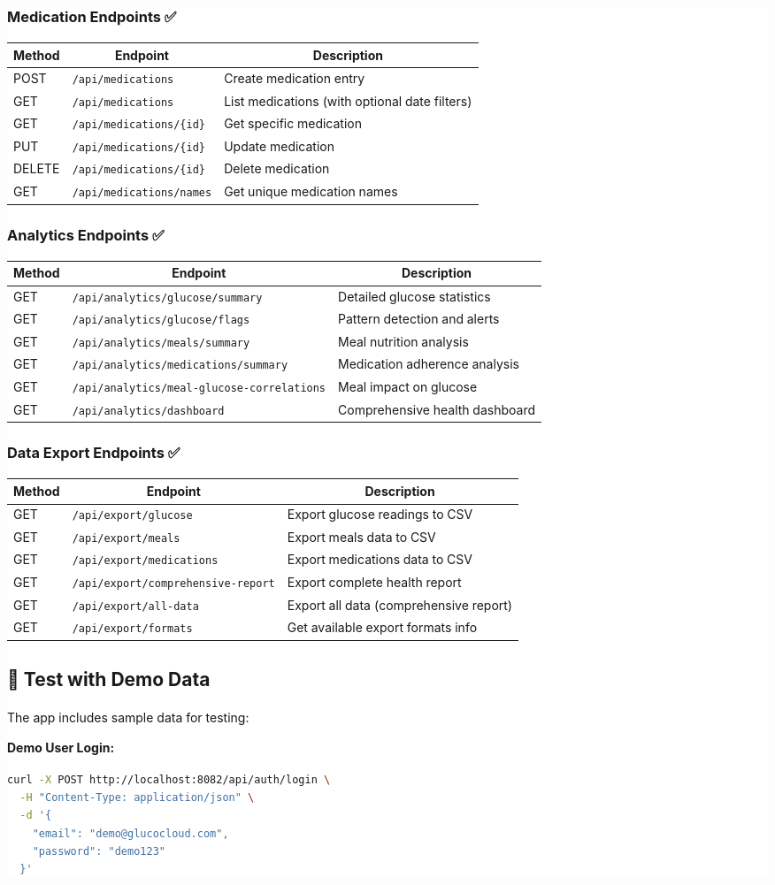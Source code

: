 ### Medication Endpoints ✅

| Method | Endpoint | Description |
|--------|----------|-------------|
| POST | `/api/medications` | Create medication entry |
| GET | `/api/medications` | List medications (with optional date filters) |
| GET | `/api/medications/{id}` | Get specific medication |
| PUT | `/api/medications/{id}` | Update medication |
| DELETE | `/api/medications/{id}` | Delete medication |
| GET | `/api/medications/names` | Get unique medication names |

### Analytics Endpoints ✅

| Method | Endpoint | Description |
|--------|----------|-------------|
| GET | `/api/analytics/glucose/summary` | Detailed glucose statistics |
| GET | `/api/analytics/glucose/flags` | Pattern detection and alerts |
| GET | `/api/analytics/meals/summary` | Meal nutrition analysis |
| GET | `/api/analytics/medications/summary` | Medication adherence analysis |
| GET | `/api/analytics/meal-glucose-correlations` | Meal impact on glucose |
| GET | `/api/analytics/dashboard` | Comprehensive health dashboard |

### Data Export Endpoints ✅

| Method | Endpoint | Description |
|--------|----------|-------------|
| GET | `/api/export/glucose` | Export glucose readings to CSV |
| GET | `/api/export/meals` | Export meals data to CSV |
| GET | `/api/export/medications` | Export medications data to CSV |
| GET | `/api/export/comprehensive-report` | Export complete health report |
| GET | `/api/export/all-data` | Export all data (comprehensive report) |
| GET | `/api/export/formats` | Get available export formats info |

## 🧪 Test with Demo Data

The app includes sample data for testing:

**Demo User Login:**
```bash
curl -X POST http://localhost:8082/api/auth/login \
  -H "Content-Type: application/json" \
  -d '{
    "email": "demo@glucocloud.com",
    "password": "demo123"
  }'
```
